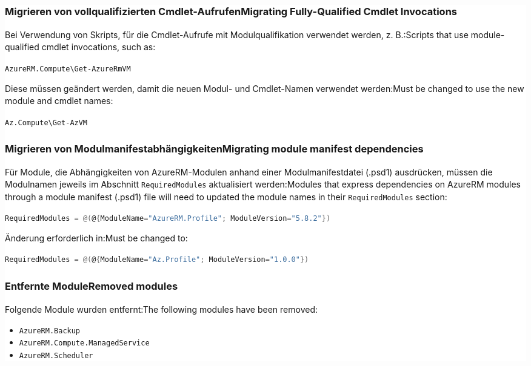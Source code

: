### <a name="migrating-fully-qualified-cmdlet-invocations"></a><span data-ttu-id="0fd9a-187">Migrieren von vollqualifizierten Cmdlet-Aufrufen</span><span class="sxs-lookup"><span data-stu-id="0fd9a-187">Migrating Fully-Qualified Cmdlet Invocations</span></span>

<span data-ttu-id="0fd9a-188">Bei Verwendung von Skripts, für die Cmdlet-Aufrufe mit Modulqualifikation verwendet werden, z. B.:</span><span class="sxs-lookup"><span data-stu-id="0fd9a-188">Scripts that use module-qualified cmdlet invocations, such as:</span></span>

```azurepowershell-interactive
AzureRM.Compute\Get-AzureRmVM
```

<span data-ttu-id="0fd9a-189">Diese müssen geändert werden, damit die neuen Modul- und Cmdlet-Namen verwendet werden:</span><span class="sxs-lookup"><span data-stu-id="0fd9a-189">Must be changed to use the new module and cmdlet names:</span></span>

```azurepowershell-interactive
Az.Compute\Get-AzVM
```

### <a name="migrating-module-manifest-dependencies"></a><span data-ttu-id="0fd9a-190">Migrieren von Modulmanifestabhängigkeiten</span><span class="sxs-lookup"><span data-stu-id="0fd9a-190">Migrating module manifest dependencies</span></span>

<span data-ttu-id="0fd9a-191">Für Module, die Abhängigkeiten von AzureRM-Modulen anhand einer Modulmanifestdatei (.psd1) ausdrücken, müssen die Modulnamen jeweils im Abschnitt `RequiredModules` aktualisiert werden:</span><span class="sxs-lookup"><span data-stu-id="0fd9a-191">Modules that express dependencies on AzureRM modules through a module manifest (.psd1) file will need to updated the module names in their `RequiredModules` section:</span></span>

```powershell
RequiredModules = @(@{ModuleName="AzureRM.Profile"; ModuleVersion="5.8.2"})
```

<span data-ttu-id="0fd9a-192">Änderung erforderlich in:</span><span class="sxs-lookup"><span data-stu-id="0fd9a-192">Must be changed to:</span></span>

```powershell
RequiredModules = @(@{ModuleName="Az.Profile"; ModuleVersion="1.0.0"})
```

### <a name="removed-modules"></a><span data-ttu-id="0fd9a-193">Entfernte Module</span><span class="sxs-lookup"><span data-stu-id="0fd9a-193">Removed modules</span></span>

<span data-ttu-id="0fd9a-194">Folgende Module wurden entfernt:</span><span class="sxs-lookup"><span data-stu-id="0fd9a-194">The following modules have been removed:</span></span>

- `AzureRM.Backup`
- `AzureRM.Compute.ManagedService`
- `AzureRM.Scheduler`
